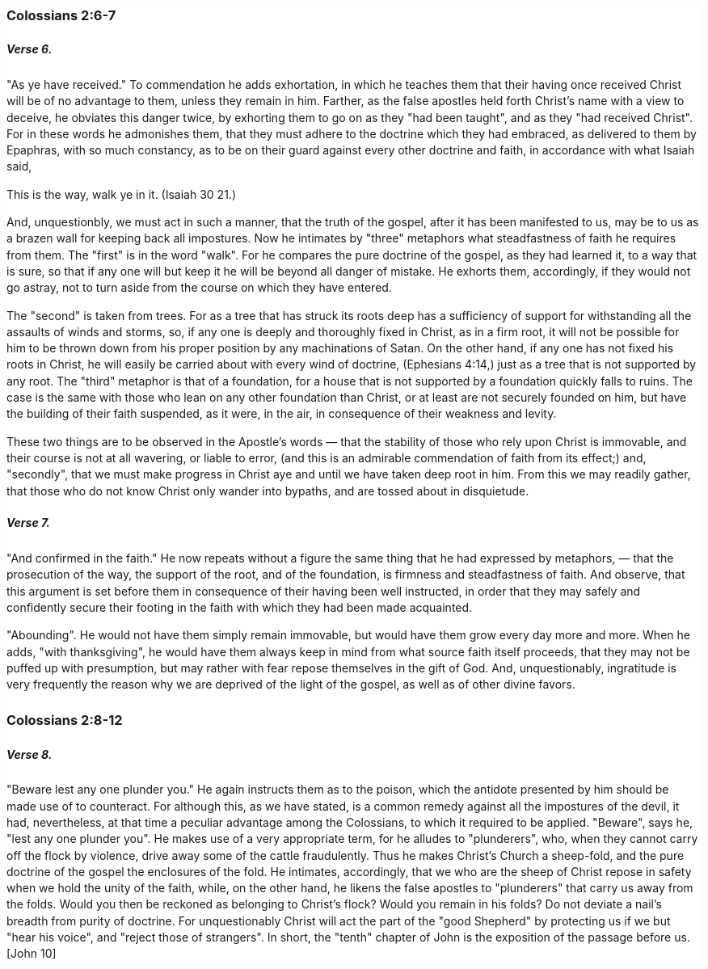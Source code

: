 ### Colossians 2:6-7

##### Verse 6.
"As ye have received." To commendation he adds exhortation, in which he teaches them that their having once received Christ will be of no advantage to them, unless they remain in him. Farther, as the false apostles held forth Christ’s name with a view to deceive, he obviates this danger twice, by exhorting them to go on as they "had been taught", and as they "had received Christ". For in these words he admonishes them, that they must adhere to the doctrine which they had embraced, as delivered to them by Epaphras, with so much constancy, as to be on their guard against every other doctrine and faith, in accordance with what Isaiah said,

This is the way, walk ye in it. (Isaiah 30 21.)

And, unquestionbly, we must act in such a manner, that the truth of the gospel, after it has been manifested to us, may be to us as a brazen wall for keeping back all impostures. Now he intimates by "three" metaphors what steadfastness of faith he requires from them. The "first" is in the word "walk". For he compares the pure doctrine of the gospel, as they had learned it, to a way that is sure, so that if any one will but keep it he will be beyond all danger of mistake. He exhorts them, accordingly, if they would not go astray, not to turn aside from the course on which they have entered.

The "second" is taken from trees. For as a tree that has struck its roots deep has a sufficiency of support for withstanding all the assaults of winds and storms, so, if any one is deeply and thoroughly fixed in Christ, as in a firm root, it will not be possible for him to be thrown down from his proper position by any machinations of Satan. On the other hand, if any one has not fixed his roots in Christ, he will easily be carried about with every wind of doctrine, (Ephesians 4:14,) just as a tree that is not supported by any root. The "third" metaphor is that of a foundation, for a house that is not supported by a foundation quickly falls to ruins. The case is the same with those who lean on any other foundation than Christ, or at least are not securely founded on him, but have the building of their faith suspended, as it were, in the air, in consequence of their weakness and levity.

These two things are to be observed in the Apostle’s words — that the stability of those who rely upon Christ is immovable, and their course is not at all wavering, or liable to error, (and this is an admirable commendation of faith from its effect;) and, "secondly", that we must make progress in Christ aye and until we have taken deep root in him. From this we may readily gather, that those who do not know Christ only wander into bypaths, and are tossed about in disquietude.

##### Verse 7.
  "And confirmed in the faith." He now repeats without a figure the same thing that he had expressed by metaphors, — that the prosecution of the way, the support of the root, and of the foundation, is firmness and steadfastness of faith. And observe, that this argument is set before them in consequence of their having been well instructed, in order that they may safely and confidently secure their footing in the faith with which they had been made acquainted.

 "Abounding". He would not have them simply remain immovable, but would have them grow every day more and more. When he adds, "with thanksgiving", he would have them always keep in mind from what source faith itself proceeds, that they may not be puffed up with presumption, but may rather with fear repose themselves in the gift of God. And, unquestionably, ingratitude is very frequently the reason why we are deprived of the light of the gospel, as well as of other divine favors.

### Colossians 2:8-12

##### Verse 8.
  "Beware lest any one plunder you." He again instructs them as to the poison, which the antidote presented by him should be made use of to counteract. For although this, as we have stated, is a common remedy against all the impostures of the devil, it had, nevertheless, at that time a peculiar advantage among the Colossians, to which it required to be applied. "Beware", says he, "lest any one plunder you". He makes use of a very appropriate term, for he alludes to "plunderers", who, when they cannot carry off the flock by violence, drive away some of the cattle fraudulently. Thus he makes Christ’s Church a sheep-fold, and the pure doctrine of the gospel the enclosures of the fold. He intimates, accordingly, that we who are the sheep of Christ repose in safety when we hold the unity of the faith, while, on the other hand, he likens the false apostles to "plunderers" that carry us away from the folds. Would you then be reckoned as belonging to Christ’s flock? Would you remain in his folds? Do not deviate a nail’s breadth from purity of doctrine. For unquestionably Christ will act the part of the "good Shepherd" by protecting us if we but "hear his voice", and "reject those of strangers". In short, the "tenth" chapter of John is the exposition of the passage before us. \[John 10\]
